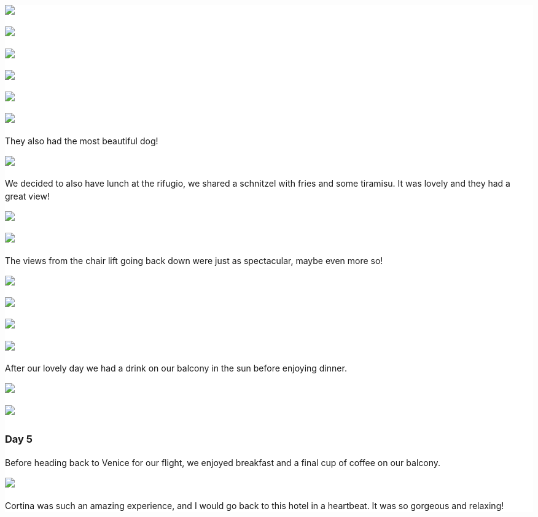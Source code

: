 ![](/images/cortina/misurina2.png)

![](/images/cortina/misurina3.png)

![](/images/cortina/misurina4.png)

![](/images/cortina/misurina5.png)

![](/images/cortina/misurina6.png)

![](/images/cortina/misurina7.png)

They also had the most beautiful dog! 

![](/images/cortina/misurina8.png)

We decided to also have lunch at the rifugio, we shared a schnitzel with fries and some tiramisu. It was lovely and they had a great view! 

![](/images/cortina/rifugio1.png)

![](/images/cortina/rifugio2.png)


The views from the chair lift going back down were just as spectacular, maybe even more so! 

![](/images/cortina/misurina9.png)

![](/images/cortina/misurina10.png)

![](/images/cortina/misurina11.png)

![](/images/cortina/misurina12.png)

After our lovely day we had a drink on our balcony in the sun before enjoying dinner. 

![](/images/cortina/balcony2.png)

![](/images/cortina/ragu1.png)

### Day 5

Before heading back to Venice for our flight, we enjoyed breakfast and a final cup of coffee on our balcony. 

![](/images/cortina/coffee.png)


Cortina was such an amazing experience, and I would go back to this hotel in a heartbeat. It was so gorgeous and relaxing! 